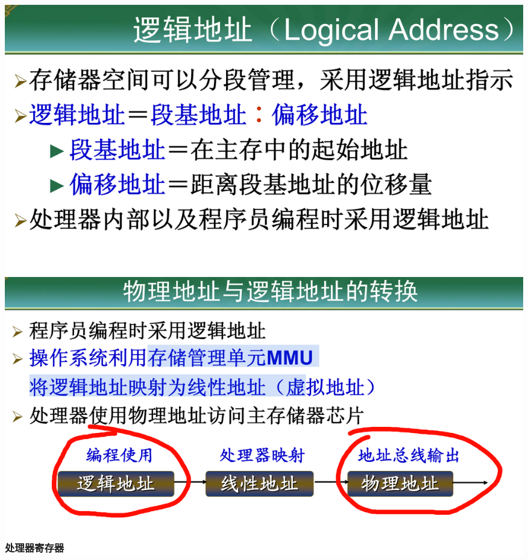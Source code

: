 ![image-20250606212519798](_汇编语言期末/image-20250606212519798.png)

![image-20250606212619856](_汇编语言期末/image-20250606212619856.png)

### 处理器寄存器
